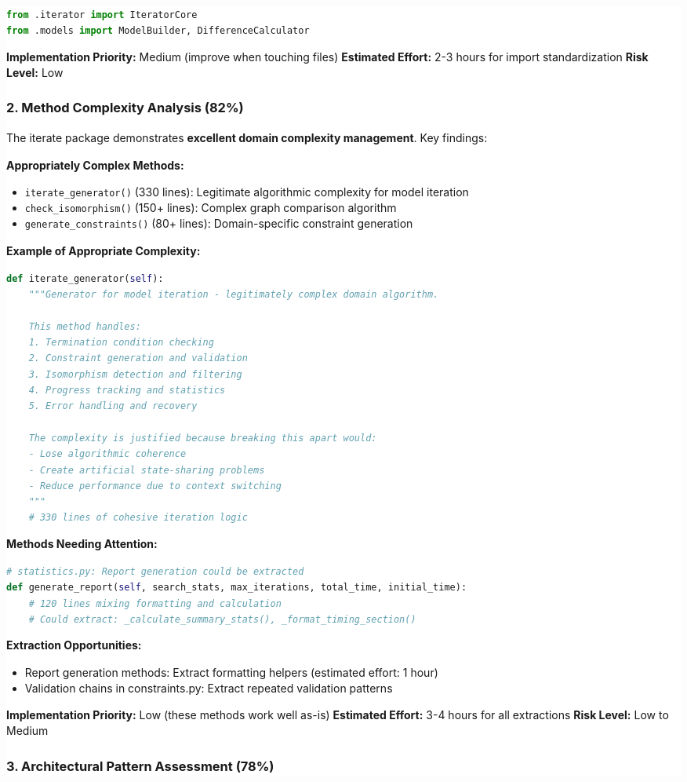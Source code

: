 ```python
from .iterator import IteratorCore
from .models import ModelBuilder, DifferenceCalculator
```

**Implementation Priority:** Medium (improve when touching files)
**Estimated Effort:** 2-3 hours for import standardization
**Risk Level:** Low

### 2. Method Complexity Analysis (82%)

The iterate package demonstrates **excellent domain complexity management**. Key findings:

**Appropriately Complex Methods:**
- `iterate_generator()` (330 lines): Legitimate algorithmic complexity for model iteration
- `check_isomorphism()` (150+ lines): Complex graph comparison algorithm
- `generate_constraints()` (80+ lines): Domain-specific constraint generation

**Example of Appropriate Complexity:**
```python
def iterate_generator(self):
    """Generator for model iteration - legitimately complex domain algorithm.
    
    This method handles:
    1. Termination condition checking
    2. Constraint generation and validation
    3. Isomorphism detection and filtering
    4. Progress tracking and statistics
    5. Error handling and recovery
    
    The complexity is justified because breaking this apart would:
    - Lose algorithmic coherence
    - Create artificial state-sharing problems
    - Reduce performance due to context switching
    """
    # 330 lines of cohesive iteration logic
```

**Methods Needing Attention:**
```python
# statistics.py: Report generation could be extracted
def generate_report(self, search_stats, max_iterations, total_time, initial_time):
    # 120 lines mixing formatting and calculation
    # Could extract: _calculate_summary_stats(), _format_timing_section()
```

**Extraction Opportunities:**
- Report generation methods: Extract formatting helpers (estimated effort: 1 hour)
- Validation chains in constraints.py: Extract repeated validation patterns

**Implementation Priority:** Low (these methods work well as-is)
**Estimated Effort:** 3-4 hours for all extractions
**Risk Level:** Low to Medium

### 3. Architectural Pattern Assessment (78%)
